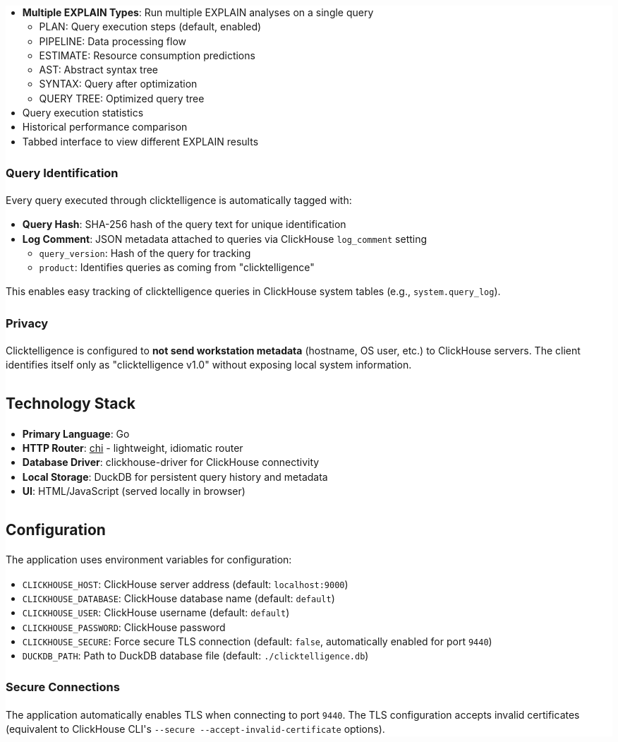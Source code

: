 - **Multiple EXPLAIN Types**: Run multiple EXPLAIN analyses on a single query
  - PLAN: Query execution steps (default, enabled)
  - PIPELINE: Data processing flow
  - ESTIMATE: Resource consumption predictions
  - AST: Abstract syntax tree
  - SYNTAX: Query after optimization
  - QUERY TREE: Optimized query tree
- Query execution statistics
- Historical performance comparison
- Tabbed interface to view different EXPLAIN results

### Query Identification

Every query executed through clicktelligence is automatically tagged with:
- **Query Hash**: SHA-256 hash of the query text for unique identification
- **Log Comment**: JSON metadata attached to queries via ClickHouse `log_comment` setting
  - `query_version`: Hash of the query for tracking
  - `product`: Identifies queries as coming from "clicktelligence"

This enables easy tracking of clicktelligence queries in ClickHouse system tables (e.g., `system.query_log`).

### Privacy

Clicktelligence is configured to **not send workstation metadata** (hostname, OS user, etc.) to ClickHouse servers. The client identifies itself only as "clicktelligence v1.0" without exposing local system information.

## Technology Stack

- **Primary Language**: Go
- **HTTP Router**: [chi](https://github.com/go-chi/chi) - lightweight, idiomatic router
- **Database Driver**: clickhouse-driver for ClickHouse connectivity
- **Local Storage**: DuckDB for persistent query history and metadata
- **UI**: HTML/JavaScript (served locally in browser)

## Configuration

The application uses environment variables for configuration:

- `CLICKHOUSE_HOST`: ClickHouse server address (default: `localhost:9000`)
- `CLICKHOUSE_DATABASE`: ClickHouse database name (default: `default`)
- `CLICKHOUSE_USER`: ClickHouse username (default: `default`)
- `CLICKHOUSE_PASSWORD`: ClickHouse password
- `CLICKHOUSE_SECURE`: Force secure TLS connection (default: `false`, automatically enabled for port `9440`)
- `DUCKDB_PATH`: Path to DuckDB database file (default: `./clicktelligence.db`)

### Secure Connections

The application automatically enables TLS when connecting to port `9440`. The TLS configuration accepts invalid certificates (equivalent to ClickHouse CLI's `--secure --accept-invalid-certificate` options).
